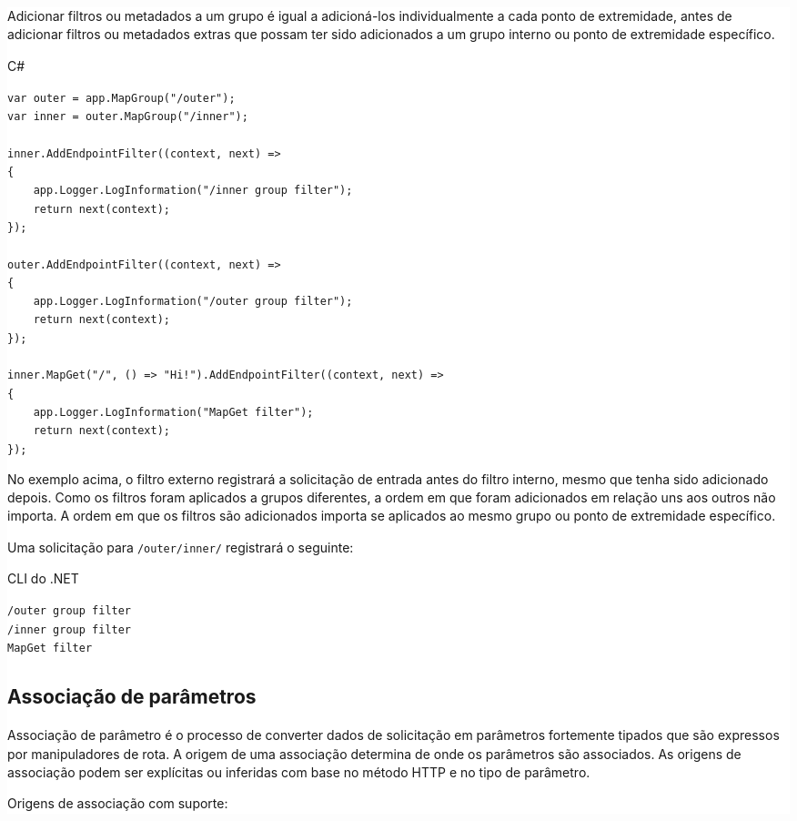Adicionar filtros ou metadados a um grupo é igual a adicioná-los individualmente a cada ponto de extremidade, antes de adicionar filtros ou metadados extras que possam ter sido adicionados a um grupo interno ou ponto de extremidade específico.

C#

```
var outer = app.MapGroup("/outer");
var inner = outer.MapGroup("/inner");

inner.AddEndpointFilter((context, next) =>
{
    app.Logger.LogInformation("/inner group filter");
    return next(context);
});

outer.AddEndpointFilter((context, next) =>
{
    app.Logger.LogInformation("/outer group filter");
    return next(context);
});

inner.MapGet("/", () => "Hi!").AddEndpointFilter((context, next) =>
{
    app.Logger.LogInformation("MapGet filter");
    return next(context);
});
```

No exemplo acima, o filtro externo registrará a solicitação de entrada antes do filtro interno, mesmo que tenha sido adicionado depois. Como os filtros foram aplicados a grupos diferentes, a ordem em que foram adicionados em relação uns aos outros não importa. A ordem em que os filtros são adicionados importa se aplicados ao mesmo grupo ou ponto de extremidade específico.

Uma solicitação para `/outer/inner/` registrará o seguinte:

CLI do .NET

```
/outer group filter
/inner group filter
MapGet filter
```

[](https://learn.microsoft.com/pt-br/aspnet/core/fundamentals/minimal-apis?view=aspnetcore-8.0#parameter-binding)

## Associação de parâmetros

Associação de parâmetro é o processo de converter dados de solicitação em parâmetros fortemente tipados que são expressos por manipuladores de rota. A origem de uma associação determina de onde os parâmetros são associados. As origens de associação podem ser explícitas ou inferidas com base no método HTTP e no tipo de parâmetro.

Origens de associação com suporte:

